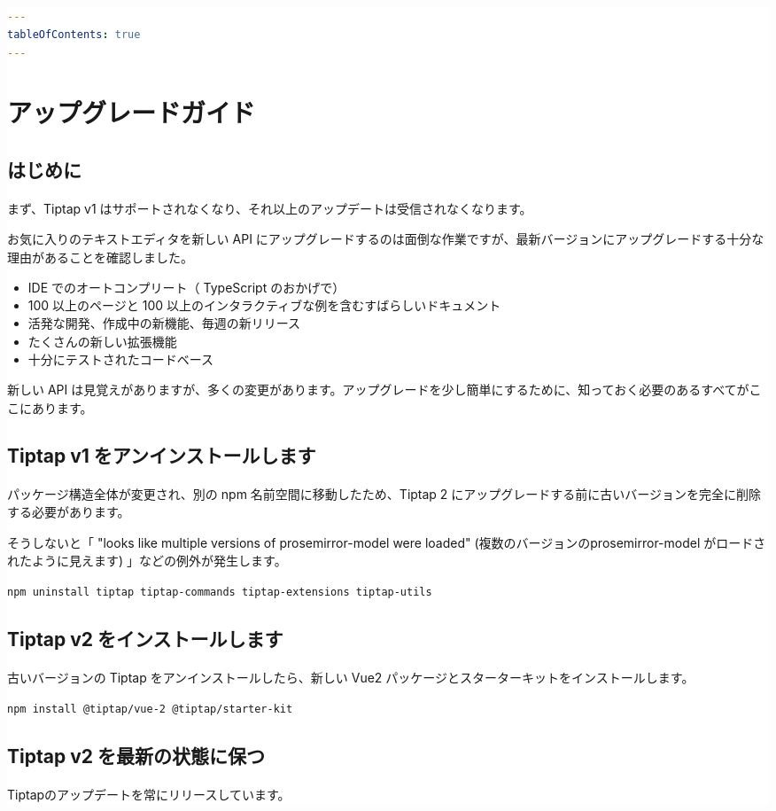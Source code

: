 ```yaml
---
tableOfContents: true
---
```


# アップグレードガイド

## はじめに





まず、Tiptap v1 はサポートされなくなり、それ以上のアップデートは受信されなくなります。

お気に入りのテキストエディタを新しい API にアップグレードするのは面倒な作業ですが、最新バージョンにアップグレードする十分な理由があることを確認しました。



* IDE でのオートコンプリート（ TypeScript のおかげで）
* 100 以上のページと 100 以上のインタラクティブな例を含むすばらしいドキュメント
* 活発な開発、作成中の新機能、毎週の新リリース
* たくさんの新しい拡張機能
* 十分にテストされたコードベース



新しい API は見覚えがありますが、多くの変更があります。アップグレードを少し簡単にするために、知っておく必要のあるすべてがここにあります。

## Tiptap v1 をアンインストールします





パッケージ構造全体が変更され、別の npm 名前空間に移動したため、Tiptap 2 にアップグレードする前に古いバージョンを完全に削除する必要があります。

そうしないと「 "looks like multiple versions of prosemirror-model were loaded" (複数のバージョンのprosemirror-model がロードされたように見えます) 」などの例外が発生します。

```bash
npm uninstall tiptap tiptap-commands tiptap-extensions tiptap-utils
```

## Tiptap v2 をインストールします



古いバージョンの Tiptap をアンインストールしたら、新しい Vue2 パッケージとスターターキットをインストールします。

```bash
npm install @tiptap/vue-2 @tiptap/starter-kit
```

## Tiptap v2 を最新の状態に保つ

Tiptapのアップデートを常にリリースしています。
